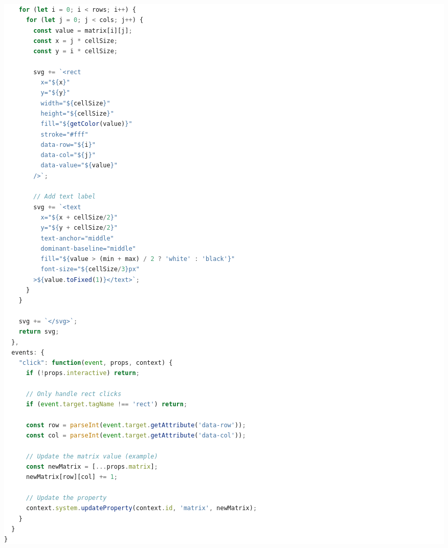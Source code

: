 ```jsx
    for (let i = 0; i < rows; i++) {
      for (let j = 0; j < cols; j++) {
        const value = matrix[i][j];
        const x = j * cellSize;
        const y = i * cellSize;

        svg += `<rect
          x="${x}"
          y="${y}"
          width="${cellSize}"
          height="${cellSize}"
          fill="${getColor(value)}"
          stroke="#fff"
          data-row="${i}"
          data-col="${j}"
          data-value="${value}"
        />`;

        // Add text label
        svg += `<text
          x="${x + cellSize/2}"
          y="${y + cellSize/2}"
          text-anchor="middle"
          dominant-baseline="middle"
          fill="${value > (min + max) / 2 ? 'white' : 'black'}"
          font-size="${cellSize/3}px"
        >${value.toFixed(1)}</text>`;
      }
    }

    svg += `</svg>`;
    return svg;
  },
  events: {
    "click": function(event, props, context) {
      if (!props.interactive) return;

      // Only handle rect clicks
      if (event.target.tagName !== 'rect') return;

      const row = parseInt(event.target.getAttribute('data-row'));
      const col = parseInt(event.target.getAttribute('data-col'));

      // Update the matrix value (example)
      const newMatrix = [...props.matrix];
      newMatrix[row][col] += 1;

      // Update the property
      context.system.updateProperty(context.id, 'matrix', newMatrix);
    }
  }
}

```

